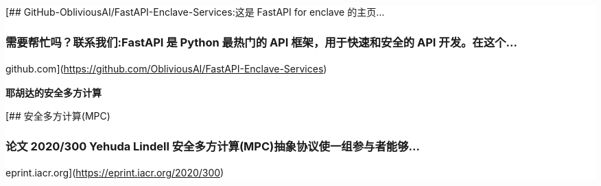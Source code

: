 [](https://github.com/ObliviousAI/FastAPI-Enclave-Services) [## GitHub-ObliviousAI/FastAPI-Enclave-Services:这是 FastAPI for enclave 的主页…

### 需要帮忙吗？联系我们:FastAPI 是 Python 最热门的 API 框架，用于快速和安全的 API 开发。在这个…

github.com](https://github.com/ObliviousAI/FastAPI-Enclave-Services) 

**耶胡达的安全多方计算**

[](https://eprint.iacr.org/2020/300) [## 安全多方计算(MPC)

### 论文 2020/300 Yehuda Lindell 安全多方计算(MPC)抽象协议使一组参与者能够…

eprint.iacr.org](https://eprint.iacr.org/2020/300)